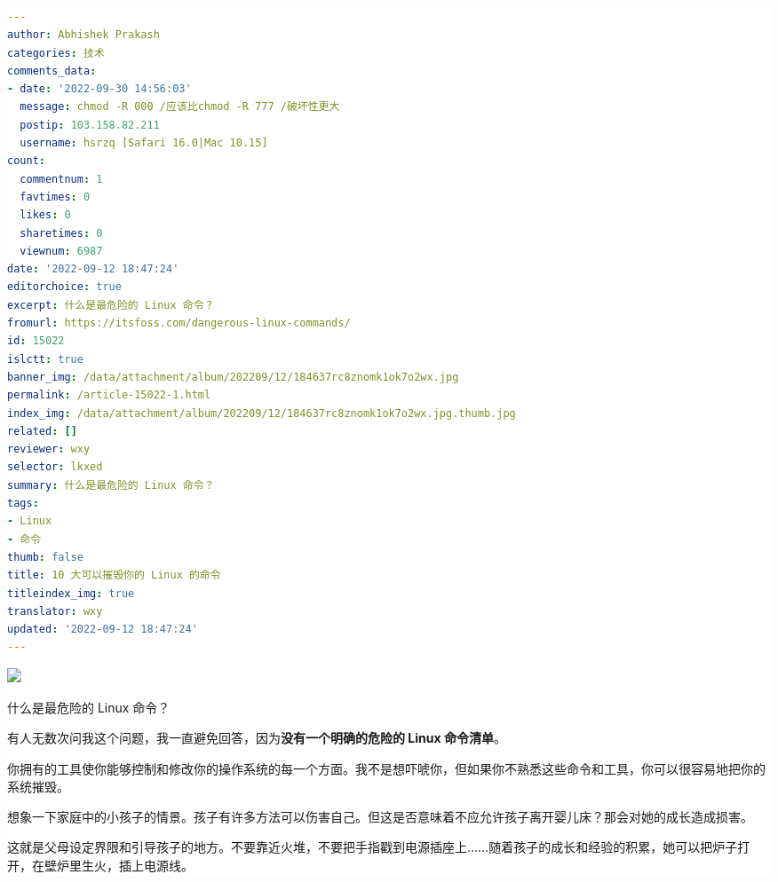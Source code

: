 ```yaml
---
author: Abhishek Prakash
categories: 技术
comments_data:
- date: '2022-09-30 14:56:03'
  message: chmod -R 000 /应该比chmod -R 777 /破坏性更大
  postip: 103.158.82.211
  username: hsrzq [Safari 16.0|Mac 10.15]
count:
  commentnum: 1
  favtimes: 0
  likes: 0
  sharetimes: 0
  viewnum: 6987
date: '2022-09-12 18:47:24'
editorchoice: true
excerpt: 什么是最危险的 Linux 命令？
fromurl: https://itsfoss.com/dangerous-linux-commands/
id: 15022
islctt: true
banner_img: /data/attachment/album/202209/12/184637rc8znomk1ok7o2wx.jpg
permalink: /article-15022-1.html
index_img: /data/attachment/album/202209/12/184637rc8znomk1ok7o2wx.jpg.thumb.jpg
related: []
reviewer: wxy
selector: lkxed
summary: 什么是最危险的 Linux 命令？
tags:
- Linux
- 命令
thumb: false
title: 10 大可以摧毁你的 Linux 的命令
titleindex_img: true
translator: wxy
updated: '2022-09-12 18:47:24'
---
```


![](/data/attachment/album/202209/12/184637rc8znomk1ok7o2wx.jpg)


什么是最危险的 Linux 命令？


有人无数次问我这个问题，我一直避免回答，因为**没有一个明确的危险的 Linux 命令清单**。


你拥有的工具使你能够控制和修改你的操作系统的每一个方面。我不是想吓唬你，但如果你不熟悉这些命令和工具，你可以很容易地把你的系统摧毁。


想象一下家庭中的小孩子的情景。孩子有许多方法可以伤害自己。但这是否意味着不应允许孩子离开婴儿床？那会对她的成长造成损害。


这就是父母设定界限和引导孩子的地方。不要靠近火堆，不要把手指戳到电源插座上……随着孩子的成长和经验的积累，她可以把炉子打开，在壁炉里生火，插上电源线。
